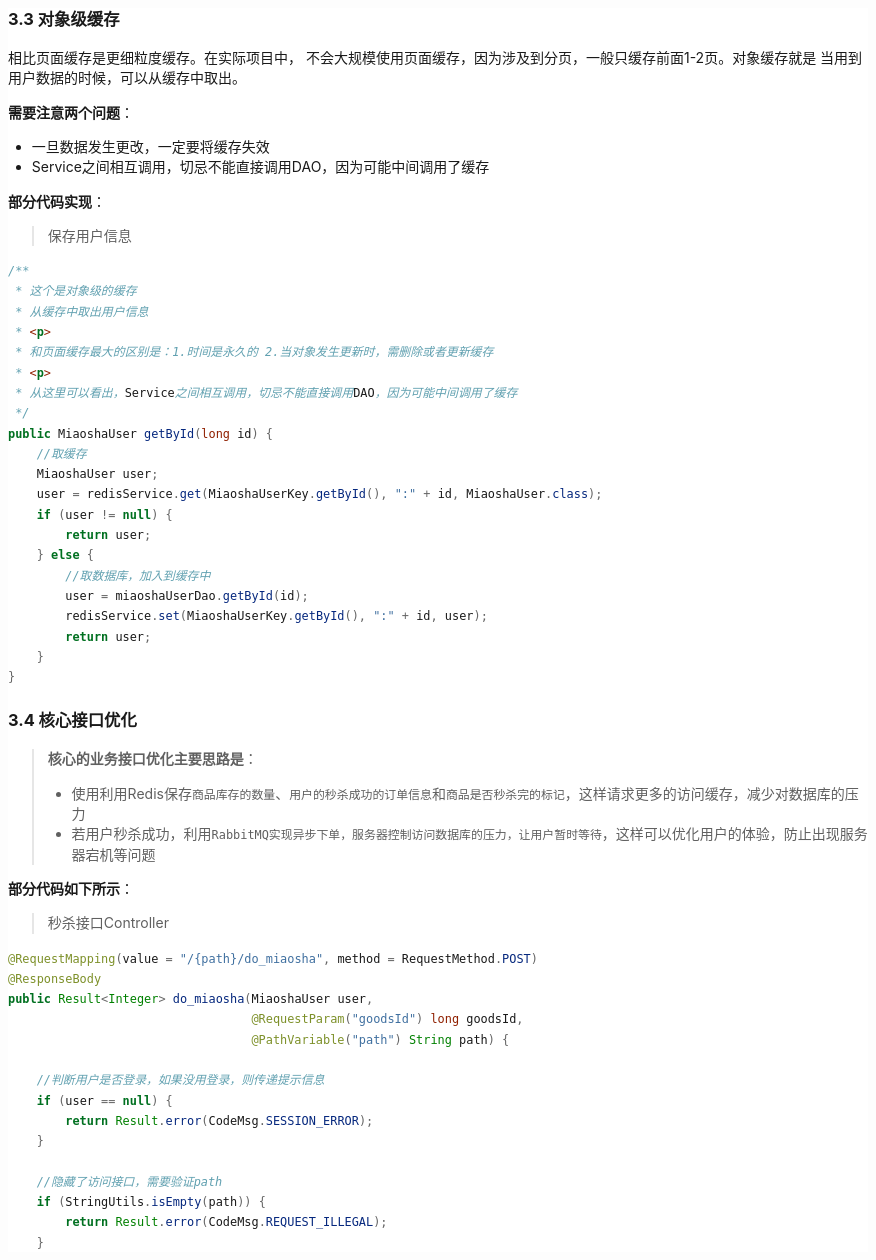 



### 3.3 对象级缓存 


相比页面缓存是更细粒度缓存。在实际项目中， 不会大规模使用页面缓存，因为涉及到分页，一般只缓存前面1-2页。对象缓存就是 当用到用户数据的时候，可以从缓存中取出。

**需要注意两个问题**：
* 一旦数据发生更改，一定要将缓存失效
* Service之间相互调用，切忌不能直接调用DAO，因为可能中间调用了缓存



**部分代码实现**：
>保存用户信息
```java
/**
 * 这个是对象级的缓存
 * 从缓存中取出用户信息
 * <p>
 * 和页面缓存最大的区别是：1.时间是永久的 2.当对象发生更新时，需删除或者更新缓存
 * <p>
 * 从这里可以看出，Service之间相互调用，切忌不能直接调用DAO，因为可能中间调用了缓存
 */
public MiaoshaUser getById(long id) {
    //取缓存
    MiaoshaUser user;
    user = redisService.get(MiaoshaUserKey.getById(), ":" + id, MiaoshaUser.class);
    if (user != null) {
        return user;
    } else {
        //取数据库，加入到缓存中
        user = miaoshaUserDao.getById(id);
        redisService.set(MiaoshaUserKey.getById(), ":" + id, user);
        return user;
    }
}
```


### 3.4 核心接口优化



>**核心的业务接口优化主要思路是**：
>* 使用利用Redis保存`商品库存的数量`、`用户的秒杀成功的订单信息`和`商品是否秒杀完的标记`，这样请求更多的访问缓存，减少对数据库的压力
>* 若用户秒杀成功，利用`RabbitMQ实现异步下单，服务器控制访问数据库的压力，让用户暂时等待`，这样可以优化用户的体验，防止出现服务器宕机等问题


**部分代码如下所示**：
>秒杀接口Controller


```java
@RequestMapping(value = "/{path}/do_miaosha", method = RequestMethod.POST)
@ResponseBody
public Result<Integer> do_miaosha(MiaoshaUser user,
                                  @RequestParam("goodsId") long goodsId,
                                  @PathVariable("path") String path) {

    //判断用户是否登录，如果没用登录，则传递提示信息
    if (user == null) {
        return Result.error(CodeMsg.SESSION_ERROR);
    }

    //隐藏了访问接口，需要验证path
    if (StringUtils.isEmpty(path)) {
        return Result.error(CodeMsg.REQUEST_ILLEGAL);
    }
```